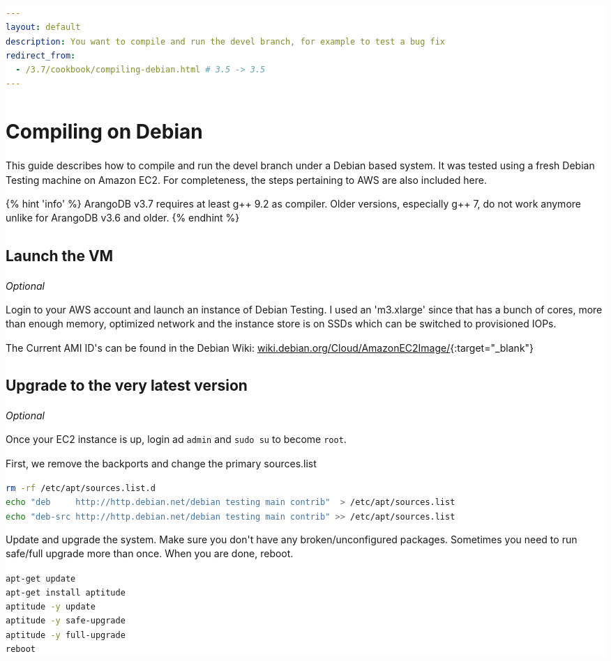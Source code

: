 ```yaml
---
layout: default
description: You want to compile and run the devel branch, for example to test a bug fix
redirect_from:
  - /3.7/cookbook/compiling-debian.html # 3.5 -> 3.5
---
```

Compiling on Debian
===================

This guide describes how to compile and run the devel branch under a Debian
based system. It was tested using a fresh Debian Testing machine on Amazon EC2.
For completeness, the steps pertaining to AWS are also included here.

{% hint 'info' %}
ArangoDB v3.7 requires at least g++ 9.2 as compiler. Older versions, especially
g++ 7, do not work anymore unlike for ArangoDB v3.6 and older.
{% endhint %}

Launch the VM
-------------

*Optional*

Login to your AWS account and launch an instance of Debian Testing. I used an
'm3.xlarge' since that has a bunch of cores, more than enough memory, optimized
network and the instance store is on SSDs which can be switched to provisioned
IOPs.

The Current AMI ID's can be found in the Debian Wiki:
[wiki.debian.org/Cloud/AmazonEC2Image/](https://wiki.debian.org/Cloud/AmazonEC2Image/){:target="_blank"}

Upgrade to the very latest version
----------------------------------

*Optional*

Once your EC2 instance is up, login ad `admin` and `sudo su` to become `root`.

First, we remove the backports and change the primary sources.list

```bash
rm -rf /etc/apt/sources.list.d
echo "deb     http://http.debian.net/debian testing main contrib"  > /etc/apt/sources.list
echo "deb-src http://http.debian.net/debian testing main contrib" >> /etc/apt/sources.list
```

Update and upgrade the system. Make sure you don't have any broken/unconfigured
packages. Sometimes you need to run safe/full upgrade more than once. When you
are done, reboot.

```bash
apt-get update
apt-get install aptitude
aptitude -y update
aptitude -y safe-upgrade
aptitude -y full-upgrade
reboot
```
